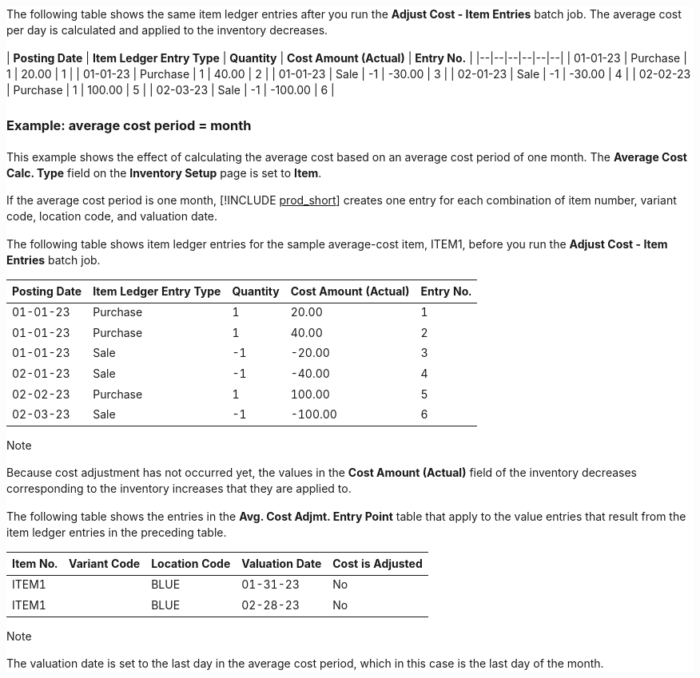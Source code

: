  The following table shows the same item ledger entries after you run the **Adjust Cost - Item Entries** batch job. The average cost per day is calculated and applied to the inventory decreases.  

| **Posting Date** | **Item Ledger Entry Type** | **Quantity** | **Cost Amount (Actual)** | **Entry No.** |
|--|--|--|--|--|--|
| 01-01-23 |   Purchase | 1 | 20.00 | 1 |
| 01-01-23 |   Purchase | 1 | 40.00 | 2 |
| 01-01-23 |   Sale | -1 | -30.00 | 3 |
| 02-01-23 |   Sale | -1 | -30.00 | 4 |
| 02-02-23 |   Purchase | 1 | 100.00 | 5 |
| 02-03-23 |   Sale | -1 | -100.00 | 6 |

### Example: average cost period = month

 This example shows the effect of calculating the average cost based on an average cost period of one month. The **Average Cost Calc. Type** field on the **Inventory Setup** page is set to **Item**.  

 If the average cost period is one month, [!INCLUDE [prod_short](includes/prod_short.md)] creates one entry for each combination of item number, variant code, location code, and valuation date.  

 The following table shows item ledger entries for the sample average-cost item, ITEM1, before you run the **Adjust Cost - Item Entries** batch job.  

| **Posting Date** | **Item Ledger Entry Type** | **Quantity** | **Cost Amount (Actual)** | **Entry No.** |
|--|--|--|--|--|
| 01-01-23 |   Purchase | 1 | 20.00 | 1 |
| 01-01-23 |   Purchase | 1 | 40.00 | 2 |
| 01-01-23 |   Sale | -1 | -20.00 | 3 |
| 02-01-23 |   Sale | -1 | -40.00 | 4 |
| 02-02-23 |   Purchase | 1 | 100.00 | 5 |
| 02-03-23 |   Sale | -1 | -100.00 | 6 |

> [!NOTE]  
> Because cost adjustment has not occurred yet, the values in the **Cost Amount (Actual)** field of the inventory decreases corresponding to the inventory increases that they are applied to.  

The following table shows the entries in the **Avg. Cost Adjmt. Entry Point** table that apply to the value entries that result from the item ledger entries in the preceding table.  

| **Item No.** | **Variant Code** | **Location Code** | **Valuation Date** | **Cost is Adjusted** |
|--|--|--|--|--|
| ITEM1 |  | BLUE | 01-31-23 |   No |
| ITEM1 |  | BLUE | 02-28-23 |   No |

> [!NOTE]  
> The valuation date is set to the last day in the average cost period, which in this case is the last day of the month.  
